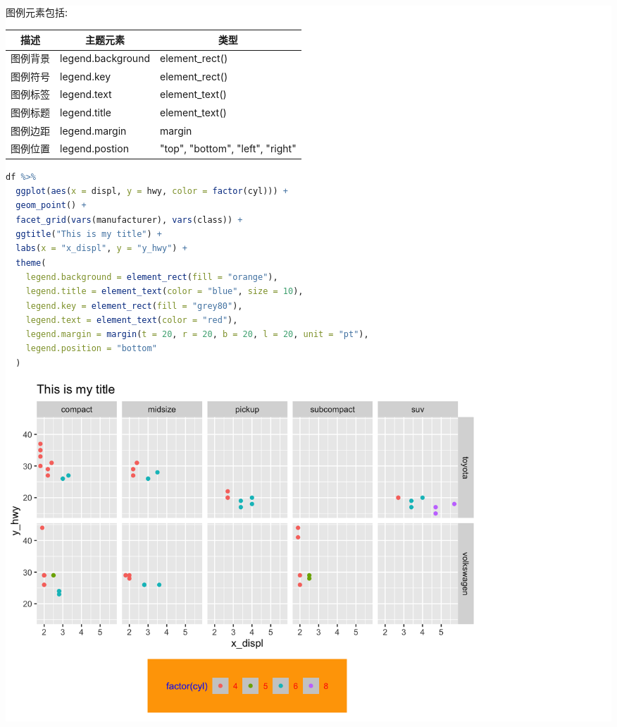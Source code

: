 图例元素包括:

| 描述         | 主题元素         | 类型           |
|--------------|------------------|----------------|
|图例背景      | legend.background|  element_rect() |
|图例符号      | legend.key       |  element_rect() |
|图例标签      | legend.text      |  element_text() |
|图例标题      | legend.title     |  element_text() |
|图例边距      | legend.margin    |       margin    |
|图例位置      | legend.postion   |"top", "bottom", "left", "right"|



```r
df %>%
  ggplot(aes(x = displ, y = hwy, color = factor(cyl))) +
  geom_point() +
  facet_grid(vars(manufacturer), vars(class)) +
  ggtitle("This is my title") +
  labs(x = "x_displ", y = "y_hwy") +
  theme(
    legend.background = element_rect(fill = "orange"),
    legend.title = element_text(color = "blue", size = 10),
    legend.key = element_rect(fill = "grey80"),
    legend.text = element_text(color = "red"),
    legend.margin = margin(t = 20, r = 20, b = 20, l = 20, unit = "pt"),
    legend.position = "bottom"
  )
```

<img src="tidyverse_ggplot2_theme_files/figure-html/ggplot2-theme-11-1.png" width="672" />